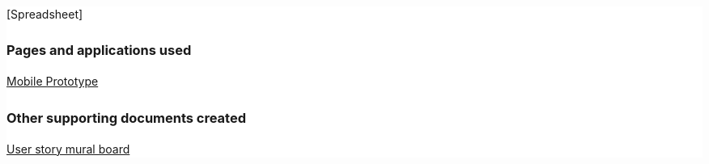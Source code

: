 [Spreadsheet]

### Pages and applications used

[Mobile Prototype](https://vsateams.invisionapp.com/share/XNZWCYAYD45#/444774121_Home_Screen)

### Other supporting documents created

[User story mural board](https://app.mural.co/invitation/mural/vsa8243/1607020005197?sender=u7ad68f2a3a694c00d8a38130&key=7645b7a9-deba-4f12-a233-3caf8f38cedf)





